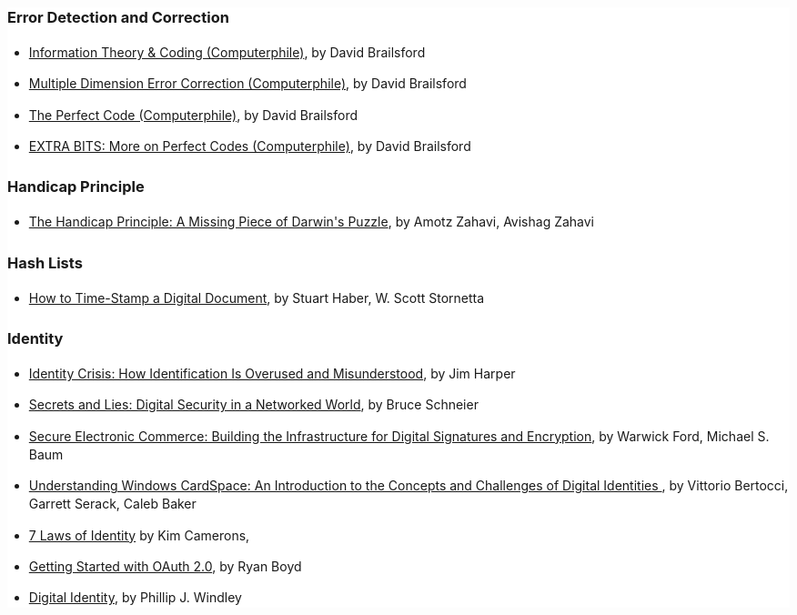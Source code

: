 ### Error Detection and Correction

* [Information Theory & Coding (Computerphile)](https://www.youtube.com/playlist?list=PLzH6n4zXuckpKAj1_88VS-8Z6yn9zX_P6),
  by David Brailsford

* [Multiple Dimension Error Correction (Computerphile)](https://youtu.be/1_X-7BgHbE0),
  by David Brailsford

* [The Perfect Code (Computerphile)](https://youtu.be/WPoQfKQlOjg),
  by David Brailsford

* [EXTRA BITS: More on Perfect Codes (Computerphile)](https://youtu.be/i4zC67Yf5Iw),
  by David Brailsford


### Handicap Principle

* [The Handicap Principle: A Missing Piece of Darwin's Puzzle](http://www.goodreads.com/book/show/885547.The_Handicap_Principle),
  by Amotz Zahavi, Avishag Zahavi


### Hash Lists

* [How to Time-Stamp a Digital Document](https://link.springer.com/chapter/10.1007/3-540-38424-3_32),
  by Stuart Haber, W. Scott Stornetta


### Identity

* [Identity Crisis: How Identification Is Overused and Misunderstood](https://www.goodreads.com/book/show/171237.Identity_Crisis),
  by Jim Harper

* [Secrets and Lies: Digital Security in a Networked World](https://www.goodreads.com/book/show/304482.Secrets_and_Lies),
  by Bruce Schneier

* [Secure Electronic Commerce: Building the Infrastructure for Digital Signatures and Encryption](https://www.goodreads.com/book/show/1174424.Secure_Electronic_Commerce),
  by Warwick Ford, Michael S. Baum

* [Understanding Windows CardSpace: An Introduction to the Concepts and Challenges of Digital Identities ](https://www.goodreads.com/book/show/22380161-understanding-windows-cardspace),
  by Vittorio Bertocci, Garrett Serack, Caleb Baker

* [7 Laws of Identity](https://web.archive.org/web/20090824224507/https://www.identityblog.com/?p=1065)
  by Kim Camerons,

* [Getting Started with OAuth 2.0](https://www.goodreads.com/book/show/13228633-getting-started-with-oauth-2-0),
  by Ryan Boyd

* [Digital Identity](https://www.goodreads.com/book/show/155374.Digital_Identity),
  by Phillip J. Windley
